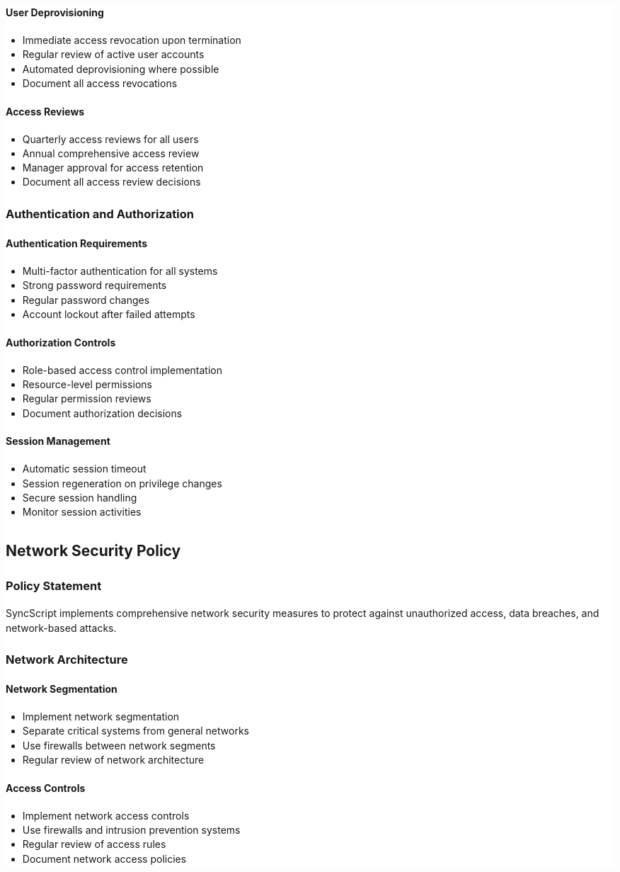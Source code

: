 #### User Deprovisioning
- Immediate access revocation upon termination
- Regular review of active user accounts
- Automated deprovisioning where possible
- Document all access revocations

#### Access Reviews
- Quarterly access reviews for all users
- Annual comprehensive access review
- Manager approval for access retention
- Document all access review decisions

### Authentication and Authorization

#### Authentication Requirements
- Multi-factor authentication for all systems
- Strong password requirements
- Regular password changes
- Account lockout after failed attempts

#### Authorization Controls
- Role-based access control implementation
- Resource-level permissions
- Regular permission reviews
- Document authorization decisions

#### Session Management
- Automatic session timeout
- Session regeneration on privilege changes
- Secure session handling
- Monitor session activities

## Network Security Policy

### Policy Statement
SyncScript implements comprehensive network security measures to protect against unauthorized access, data breaches, and network-based attacks.

### Network Architecture

#### Network Segmentation
- Implement network segmentation
- Separate critical systems from general networks
- Use firewalls between network segments
- Regular review of network architecture

#### Access Controls
- Implement network access controls
- Use firewalls and intrusion prevention systems
- Regular review of access rules
- Document network access policies
